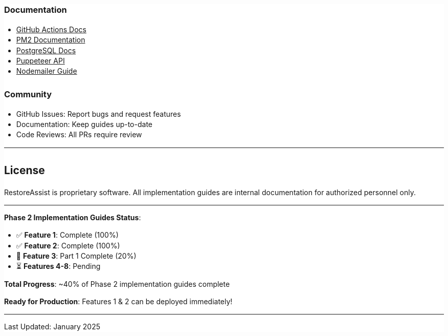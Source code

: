 ### Documentation
- [GitHub Actions Docs](https://docs.github.com/actions)
- [PM2 Documentation](https://pm2.keymetrics.io/docs/)
- [PostgreSQL Docs](https://www.postgresql.org/docs/)
- [Puppeteer API](https://pptr.dev/)
- [Nodemailer Guide](https://nodemailer.com/)

### Community
- GitHub Issues: Report bugs and request features
- Documentation: Keep guides up-to-date
- Code Reviews: All PRs require review

---

## License

RestoreAssist is proprietary software. All implementation guides are internal documentation for authorized personnel only.

---

**Phase 2 Implementation Guides Status**:
- ✅ **Feature 1**: Complete (100%)
- ✅ **Feature 2**: Complete (100%)
- 🚧 **Feature 3**: Part 1 Complete (20%)
- ⏳ **Features 4-8**: Pending

**Total Progress**: ~40% of Phase 2 implementation guides complete

**Ready for Production**: Features 1 & 2 can be deployed immediately!

---

Last Updated: January 2025
